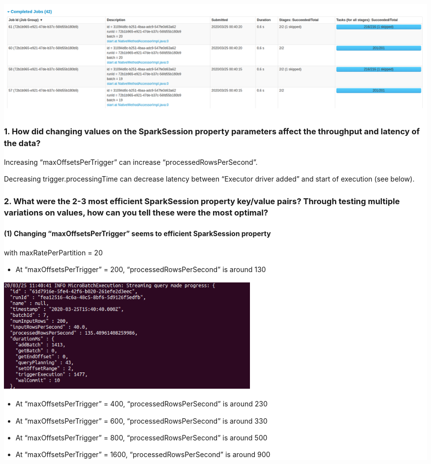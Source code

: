 <img src="./images/job2.png" style="width:1000px;height:220px;">

### 1. How did changing values on the SparkSession property parameters affect the throughput and latency of the data?
Increasing “maxOffsetsPerTrigger” can increase “processedRowsPerSecond”.

Decreasing trigger.processingTime can decrease latency between “Executor driver added” and start of execution (see below).

### 2. What were the 2-3 most efficient SparkSession property key/value pairs? Through testing multiple variations on values, how can you tell these were the most optimal?

#### (1) Changing “maxOffsetsPerTrigger” seems to efficient SparkSession property
      
with maxRatePerPartition = 20

* At “maxOffsetsPerTrigger” = 200, “processedRowsPerSecond” is around 130

<img src="./images/image2.png" style="width:500px;height:220px;">


* At “maxOffsetsPerTrigger” = 400, “processedRowsPerSecond” is around 230

* At “maxOffsetsPerTrigger” = 600, “processedRowsPerSecond” is around 330

* At “maxOffsetsPerTrigger” = 800, “processedRowsPerSecond” is around 500

* At “maxOffsetsPerTrigger” = 1600, “processedRowsPerSecond” is around 900
